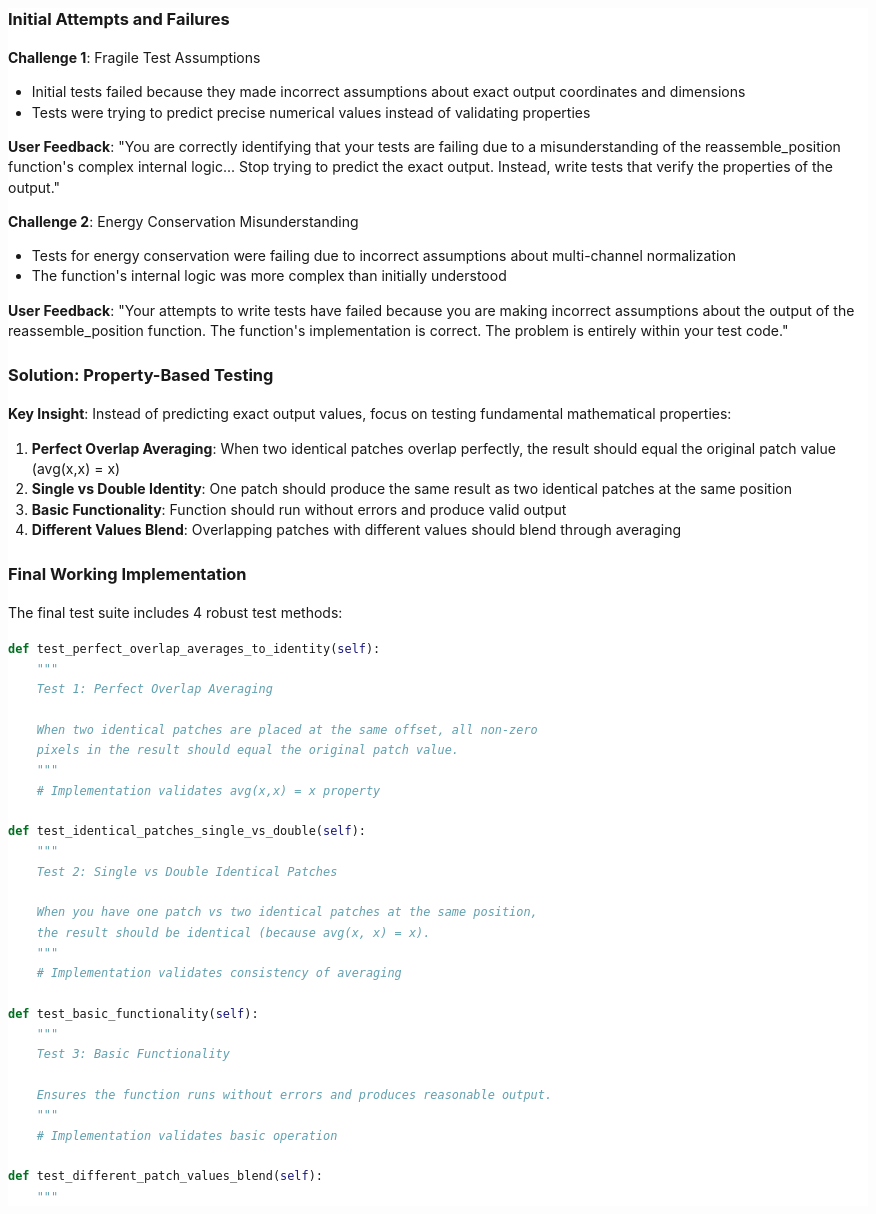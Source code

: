 ### Initial Attempts and Failures

**Challenge 1**: Fragile Test Assumptions
- Initial tests failed because they made incorrect assumptions about exact output coordinates and dimensions
- Tests were trying to predict precise numerical values instead of validating properties

**User Feedback**: "You are correctly identifying that your tests are failing due to a misunderstanding of the reassemble_position function's complex internal logic... Stop trying to predict the exact output. Instead, write tests that verify the properties of the output."

**Challenge 2**: Energy Conservation Misunderstanding
- Tests for energy conservation were failing due to incorrect assumptions about multi-channel normalization
- The function's internal logic was more complex than initially understood

**User Feedback**: "Your attempts to write tests have failed because you are making incorrect assumptions about the output of the reassemble_position function. The function's implementation is correct. The problem is entirely within your test code."

### Solution: Property-Based Testing

**Key Insight**: Instead of predicting exact output values, focus on testing fundamental mathematical properties:

1. **Perfect Overlap Averaging**: When two identical patches overlap perfectly, the result should equal the original patch value (avg(x,x) = x)
2. **Single vs Double Identity**: One patch should produce the same result as two identical patches at the same position
3. **Basic Functionality**: Function should run without errors and produce valid output
4. **Different Values Blend**: Overlapping patches with different values should blend through averaging

### Final Working Implementation

The final test suite includes 4 robust test methods:

```python
def test_perfect_overlap_averages_to_identity(self):
    """
    Test 1: Perfect Overlap Averaging
    
    When two identical patches are placed at the same offset, all non-zero
    pixels in the result should equal the original patch value.
    """
    # Implementation validates avg(x,x) = x property
    
def test_identical_patches_single_vs_double(self):
    """
    Test 2: Single vs Double Identical Patches
    
    When you have one patch vs two identical patches at the same position,
    the result should be identical (because avg(x, x) = x).
    """
    # Implementation validates consistency of averaging
    
def test_basic_functionality(self):
    """
    Test 3: Basic Functionality
    
    Ensures the function runs without errors and produces reasonable output.
    """
    # Implementation validates basic operation
    
def test_different_patch_values_blend(self):
    """
```